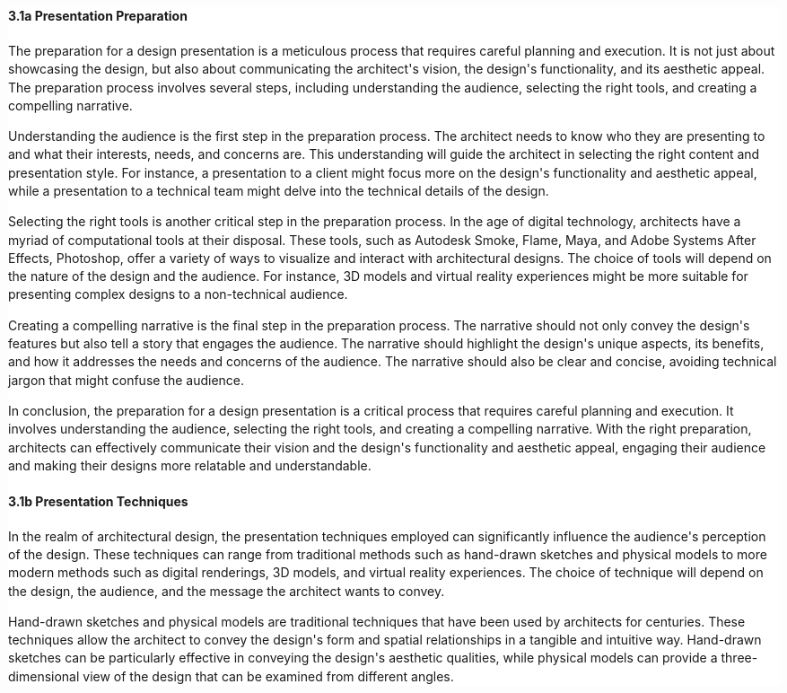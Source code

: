 

#### 3.1a Presentation Preparation



The preparation for a design presentation is a meticulous process that requires careful planning and execution. It is not just about showcasing the design, but also about communicating the architect's vision, the design's functionality, and its aesthetic appeal. The preparation process involves several steps, including understanding the audience, selecting the right tools, and creating a compelling narrative.



Understanding the audience is the first step in the preparation process. The architect needs to know who they are presenting to and what their interests, needs, and concerns are. This understanding will guide the architect in selecting the right content and presentation style. For instance, a presentation to a client might focus more on the design's functionality and aesthetic appeal, while a presentation to a technical team might delve into the technical details of the design.



Selecting the right tools is another critical step in the preparation process. In the age of digital technology, architects have a myriad of computational tools at their disposal. These tools, such as Autodesk Smoke, Flame, Maya, and Adobe Systems After Effects, Photoshop, offer a variety of ways to visualize and interact with architectural designs. The choice of tools will depend on the nature of the design and the audience. For instance, 3D models and virtual reality experiences might be more suitable for presenting complex designs to a non-technical audience.



Creating a compelling narrative is the final step in the preparation process. The narrative should not only convey the design's features but also tell a story that engages the audience. The narrative should highlight the design's unique aspects, its benefits, and how it addresses the needs and concerns of the audience. The narrative should also be clear and concise, avoiding technical jargon that might confuse the audience.



In conclusion, the preparation for a design presentation is a critical process that requires careful planning and execution. It involves understanding the audience, selecting the right tools, and creating a compelling narrative. With the right preparation, architects can effectively communicate their vision and the design's functionality and aesthetic appeal, engaging their audience and making their designs more relatable and understandable.



#### 3.1b Presentation Techniques



In the realm of architectural design, the presentation techniques employed can significantly influence the audience's perception of the design. These techniques can range from traditional methods such as hand-drawn sketches and physical models to more modern methods such as digital renderings, 3D models, and virtual reality experiences. The choice of technique will depend on the design, the audience, and the message the architect wants to convey.



Hand-drawn sketches and physical models are traditional techniques that have been used by architects for centuries. These techniques allow the architect to convey the design's form and spatial relationships in a tangible and intuitive way. Hand-drawn sketches can be particularly effective in conveying the design's aesthetic qualities, while physical models can provide a three-dimensional view of the design that can be examined from different angles.

